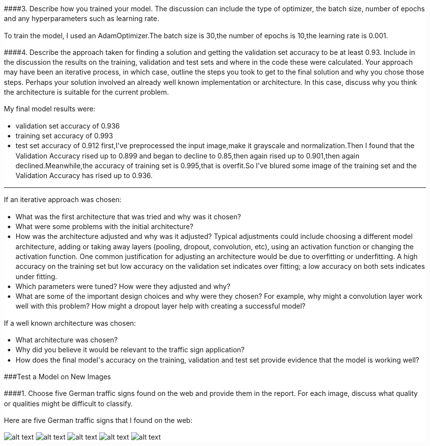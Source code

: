 

####3. Describe how you trained your model. The discussion can include the type of optimizer, the batch size, number of epochs and any hyperparameters such as learning rate.

To train the model, I used an AdamOptimizer.The batch size is 30,the number of epochs is 10,the learning rate is 0.001.

####4. Describe the approach taken for finding a solution and getting the validation set accuracy to be at least 0.93. Include in the discussion the results on the training, validation and test sets and where in the code these were calculated. Your approach may have been an iterative process, in which case, outline the steps you took to get to the final solution and why you chose those steps. Perhaps your solution involved an already well known implementation or architecture. In this case, discuss why you think the architecture is suitable for the current problem.

My final model results were:
* validation set accuracy of 0.936
* training set accuracy of 0.993
* test set accuracy of 0.912
  first,I've preprocessed the input image,make it grayscale and normalization.Then I found that the Validation Accuracy rised up to 0.899 and began to decline to 0.85,then again rised up to 0.901,then again declined.Meanwhile,the accuracy of training set is 0.995,that is overfit.So I've blured some image of the training set and the Validation Accuracy has rised up to 0.936.  

---

If an iterative approach was chosen:
* What was the first architecture that was tried and why was it chosen?
* What were some problems with the initial architecture?
* How was the architecture adjusted and why was it adjusted? Typical adjustments could include choosing a different model architecture, adding or taking away layers (pooling, dropout, convolution, etc), using an activation function or changing the activation function. One common justification for adjusting an architecture would be due to overfitting or underfitting. A high accuracy on the training set but low accuracy on the validation set indicates over fitting; a low accuracy on both sets indicates under fitting.
* Which parameters were tuned? How were they adjusted and why?
* What are some of the important design choices and why were they chosen? For example, why might a convolution layer work well with this problem? How might a dropout layer help with creating a successful model?

If a well known architecture was chosen:
* What architecture was chosen?
* Why did you believe it would be relevant to the traffic sign application?
* How does the final model's accuracy on the training, validation and test set provide evidence that the model is working well?
 

###Test a Model on New Images

####1. Choose five German traffic signs found on the web and provide them in the report. For each image, discuss what quality or qualities might be difficult to classify.

Here are five German traffic signs that I found on the web:

![alt text][image1] ![alt text][image2] ![alt text][image3] 
![alt text][image4] ![alt text][image5] 


[//]: # (Image References)
[image_dis]: GTSRB/distribution.png 
[image_ori]: GTSRB/origin.png 
[image_grayscale]: GTSRB/grayscale.png 
[image1]: GTSRB/00000.png 
[image2]: GTSRB/00001.png 
[image3]: GTSRB/00002.png 
[image4]: GTSRB/00003.png 
[image5]: GTSRB/00004.png 